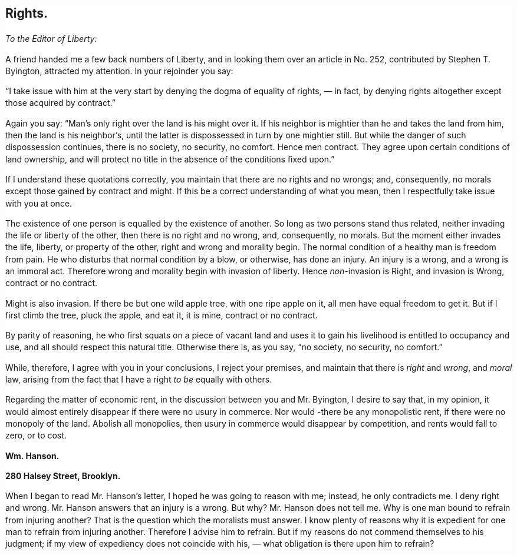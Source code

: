 ## Rights.

*To the Editor of Liberty:*

A friend handed me a few back numbers of Liberty, and in looking them over an article in No. 252, contributed by Stephen T. Byington, attracted my attention. In your rejoinder you say:

“I take issue with him at the very start by denying the dogma of equality of rights, — in fact, by denying rights altogether except those acquired by contract.”

Again you say: “Man’s only right over the land is his might over it. If his neighbor is mightier than he and takes the land from him, then the land is his neighbor’s, until the latter is dispossessed in turn by one mightier still. But while the danger of such dispossession continues, there is no society, no security, no comfort. Hence men contract. They agree upon certain conditions of land ownership, and will protect no title in the absence of the conditions fixed upon.”

If I understand these quotations correctly, you maintain that there are no rights and no wrongs; and, consequently, no morals except those gained by contract and might. If this be a correct understanding of what you mean, then I respectfully take issue with you at once.

The existence of one person is equalled by the existence of another. So long as two persons stand thus related, neither invading the life or liberty of the other, then there is no right and no wrong, and, consequently, no morals. But the moment either invades the life, liberty, or property of the other, right and wrong and morality begin. The normal condition of a healthy man is freedom from pain. He who disturbs that normal condition by a blow, or otherwise, has done an injury. An injury is a wrong, and a wrong is an immoral act. Therefore wrong and morality begin with invasion of liberty. Hence *non*-invasion is Right, and invasion is Wrong, contract or no contract.

Might is also invasion. If there be but one wild apple tree, with one ripe apple on it, all men have equal freedom to get it. But if I first climb the tree, pluck the apple, and eat it, it is mine, contract or no contract.

By parity of reasoning, he who first squats on a piece of vacant land and uses it to gain his livelihood is entitled to occupancy and use, and all should respect this natural title. Otherwise there is, as you say, “no society, no security, no comfort.”

While, therefore, I agree with you in your conclusions, I reject your premises, and maintain that there is *right* and *wrong*, and *moral* law, arising from the fact that I have a right *to be* equally with others.

Regarding the matter of economic rent, in the discussion between you and Mr. Byington, I desire to say that, in my opinion, it would almost entirely disappear if there were no usury in commerce. Nor would -there be any monopolistic rent, if there were no monopoly of the land. Abolish all monopolies, then usury in commerce would disappear by competition, and rents would fall to zero, or to cost.

**Wm. Hanson.**

**280 Halsey Street, Brooklyn.**

When I began to read Mr. Hanson’s letter, I hoped he was going to reason with me; instead, he only contradicts me. I deny right and wrong. Mr. Hanson answers that an injury is a wrong. But why? Mr. Hanson does not tell me. Why is one man bound to refrain from injuring another? That is the question which the moralists must answer. I know plenty of reasons why it is expedient for one man to refrain from injuring another. Therefore I advise him to refrain. But if my reasons do not commend themselves to his judgment; if my view of expediency does not coincide with his, — what obligation is there upon him to refrain?
